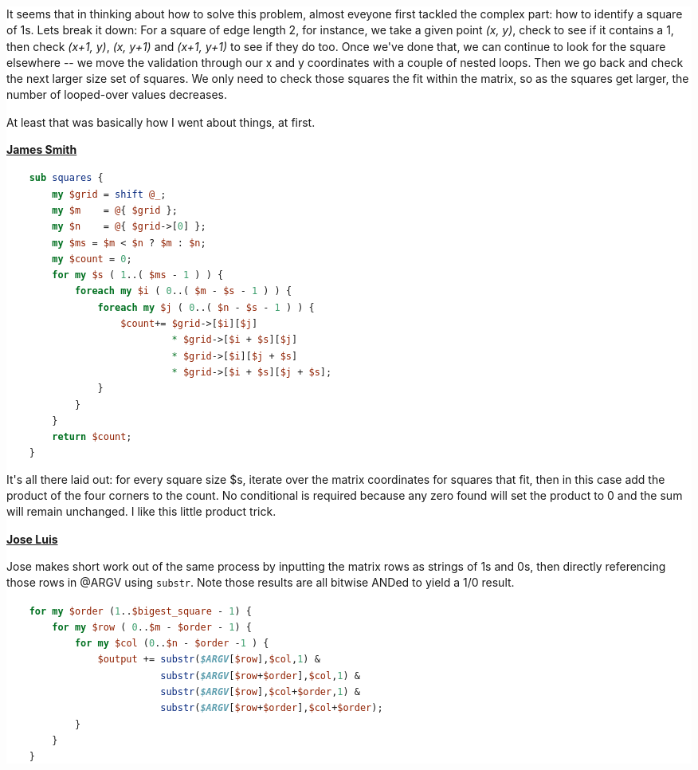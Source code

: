 
It seems that in thinking about how to solve this problem, almost eveyone first tackled the complex part: how to identify a square of 1s. Lets break it down: For a square of edge length 2, for instance, we take a given point *(x, y)*, check to see if it contains a 1, then check *(x+1, y)*, *(x, y+1)* and *(x+1, y+1)* to see if they do too. Once we've done that, we can continue to look for the square elsewhere --  we move the validation through our x and y coordinates with a couple of nested loops. Then we go back and check the next larger size set of squares. We only need to check those squares the fit within the matrix, so as the squares get larger, the number of looped-over values decreases.

At least that was basically how I went about things, at first.

[**James Smith**](https://github.com/manwar/perlweeklychallenge-club/blob/master/challenge-084/james-smith/perl/ch-2.pl)

```perl
    sub squares {
        my $grid = shift @_;
        my $m    = @{ $grid };
        my $n    = @{ $grid->[0] };
        my $ms = $m < $n ? $m : $n;
        my $count = 0;
        for my $s ( 1..( $ms - 1 ) ) {
            foreach my $i ( 0..( $m - $s - 1 ) ) {
                foreach my $j ( 0..( $n - $s - 1 ) ) {
                    $count+= $grid->[$i][$j]
                             * $grid->[$i + $s][$j]
                             * $grid->[$i][$j + $s]
                             * $grid->[$i + $s][$j + $s];
                }
            }
        }
        return $count;
    }
```

It's all there laid out: for every square size $s, iterate over the matrix coordinates for squares that fit, then in this case add the product of the four corners to the count. No conditional is required because any zero found will set the product to 0 and the sum will remain unchanged. I like this little product trick.


[**Jose Luis**](https://github.com/manwar/perlweeklychallenge-club/blob/master/challenge-084/jluis/perl/ch-2.pl)

Jose makes short work out of the same process by inputting the matrix rows as strings of 1s and 0s, then directly referencing those rows in @ARGV using `substr`. Note those results are all bitwise ANDed to yield a 1/0 result.


```perl
    for my $order (1..$bigest_square - 1) {
        for my $row ( 0..$m - $order - 1) {
            for my $col (0..$n - $order -1 ) {
                $output += substr($ARGV[$row],$col,1) &
                           substr($ARGV[$row+$order],$col,1) &
                           substr($ARGV[$row],$col+$order,1) &
                           substr($ARGV[$row+$order],$col+$order);
            }
        }
    }
```
